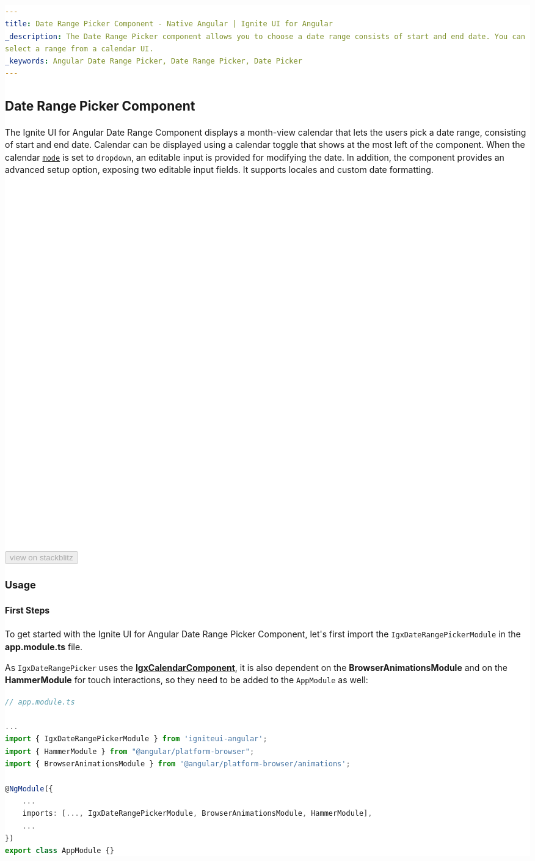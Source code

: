 ```yaml
---
title: Date Range Picker Component - Native Angular | Ignite UI for Angular
_description: The Date Range Picker component allows you to choose a date range consists of start and end date. You can select a range from a calendar UI.
_keywords: Angular Date Range Picker, Date Range Picker, Date Picker
---
```


## Date Range Picker Component

The Ignite UI for Angular Date Range Component displays a month-view calendar that lets the users pick a date range, consisting of start and end date. Calendar can be displayed using a calendar toggle that shows at the most left of the component. When the calendar [`mode`]([`IgxDateRangePickerComponent`]({environment:angularApiUrl}/classes/igxdaterangepickercomponent.html#mode)) is set to `dropdown`, an editable input is provided for modifying the date. In addition, the component provides an advanced setup option, exposing two editable input fields. It supports locales and custom date formatting.

<div class="sample-container loading" style="height:600px">
    <iframe id="basic-daterangepicker-iframe" src="{environment:demosBaseUrl}/scheduling/basic-daterangepicker" width="100%" height="100%" seamless="" frameBorder="0" onload="onSampleIframeContentLoaded(this);"></iframe>
</div>
<div>
    <button data-localize="stackblitz" disabled class="stackblitz-btn" data-iframe-id="basic-daterangepicker-iframe" data-demos-base-url="{environment:demosBaseUrl}">view on stackblitz</button>
</div>
<div class="divider--half"></div>


### Usage

#### First Steps
To get started with the Ignite UI for Angular Date Range Picker Component, let's first import the `IgxDateRangePickerModule` in the **app.module.ts** file.

As `IgxDateRangePicker` uses the [**IgxCalendarComponent**]({environment:angularApiUrl}/classes/igxcalendarcomponent.html), it is also dependent on the **BrowserAnimationsModule** and on the **HammerModule** for touch interactions, so they need to be added to the `AppModule` as well:

```typescript
// app.module.ts

...
import { IgxDateRangePickerModule } from 'igniteui-angular';
import { HammerModule } from "@angular/platform-browser";
import { BrowserAnimationsModule } from '@angular/platform-browser/animations';

@NgModule({
    ...
    imports: [..., IgxDateRangePickerModule, BrowserAnimationsModule, HammerModule],
    ...
})
export class AppModule {}
```
